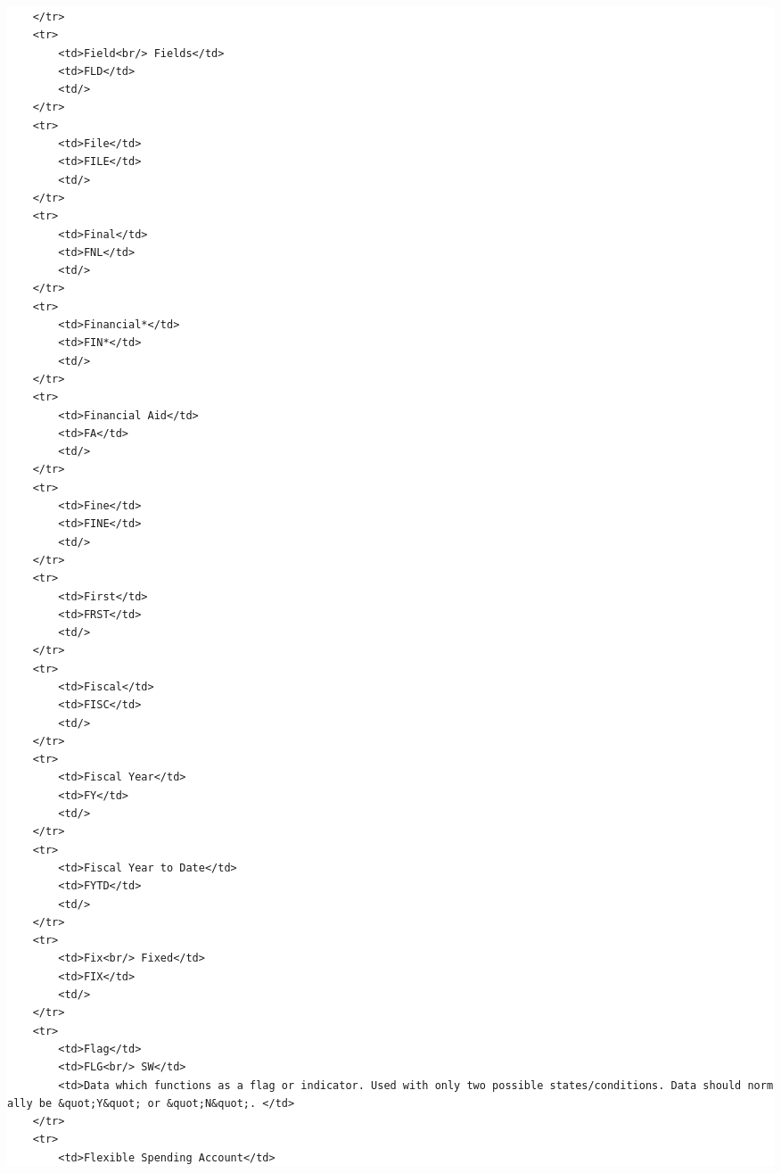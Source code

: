         </tr>
        <tr>
            <td>Field<br/> Fields</td>
            <td>FLD</td>
            <td/>
        </tr>
        <tr>
            <td>File</td>
            <td>FILE</td>
            <td/>
        </tr>
        <tr>
            <td>Final</td>
            <td>FNL</td>
            <td/>
        </tr>
        <tr>
            <td>Financial*</td>
            <td>FIN*</td>
            <td/>
        </tr>
        <tr>
            <td>Financial Aid</td>
            <td>FA</td>
            <td/>
        </tr>
        <tr>
            <td>Fine</td>
            <td>FINE</td>
            <td/>
        </tr>
        <tr>
            <td>First</td>
            <td>FRST</td>
            <td/>
        </tr>
        <tr>
            <td>Fiscal</td>
            <td>FISC</td>
            <td/>
        </tr>
        <tr>
            <td>Fiscal Year</td>
            <td>FY</td>
            <td/>
        </tr>
        <tr>
            <td>Fiscal Year to Date</td>
            <td>FYTD</td>
            <td/>
        </tr>
        <tr>
            <td>Fix<br/> Fixed</td>
            <td>FIX</td>
            <td/>
        </tr>
        <tr>
            <td>Flag</td>
            <td>FLG<br/> SW</td>
            <td>Data which functions as a flag or indicator. Used with only two possible states/conditions. Data should normally be &quot;Y&quot; or &quot;N&quot;. </td>
        </tr>
        <tr>
            <td>Flexible Spending Account</td>